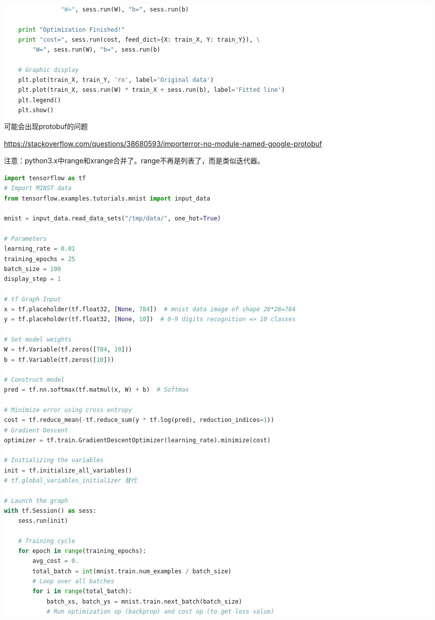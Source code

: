 ```python
                "W=", sess.run(W), "b=", sess.run(b)

    print "Optimization Finished!"
    print "cost=", sess.run(cost, feed_dict={X: train_X, Y: train_Y}), \
        "W=", sess.run(W), "b=", sess.run(b)

    # Graphic display
    plt.plot(train_X, train_Y, 'ro', label='Original data')
    plt.plot(train_X, sess.run(W) * train_X + sess.run(b), label='Fitted line')
    plt.legend()
    plt.show()
```

可能会出现protobuf的问题

https://stackoverflow.com/questions/38680593/importerror-no-module-named-google-protobuf

注意：python3.x中range和xrange合并了。range不再是列表了，而是类似迭代器。


```python
import tensorflow as tf
# Import MINST data
from tensorflow.examples.tutorials.mnist import input_data

mnist = input_data.read_data_sets("/tmp/data/", one_hot=True)

# Parameters
learning_rate = 0.01
training_epochs = 25
batch_size = 100
display_step = 1

# tf Graph Input
x = tf.placeholder(tf.float32, [None, 784])  # mnist data image of shape 28*28=784
y = tf.placeholder(tf.float32, [None, 10])  # 0-9 digits recognition => 10 classes

# Set model weights
W = tf.Variable(tf.zeros([784, 10]))
b = tf.Variable(tf.zeros([10]))

# Construct model
pred = tf.nn.softmax(tf.matmul(x, W) + b)  # Softmax

# Minimize error using cross entropy
cost = tf.reduce_mean(-tf.reduce_sum(y * tf.log(pred), reduction_indices=1))
# Gradient Descent
optimizer = tf.train.GradientDescentOptimizer(learning_rate).minimize(cost)

# Initializing the variables
init = tf.initialize_all_variables()
# tf.global_variables_initializer 替代

# Launch the graph
with tf.Session() as sess:
    sess.run(init)

    # Training cycle
    for epoch in range(training_epochs):
        avg_cost = 0.
        total_batch = int(mnist.train.num_examples / batch_size)
        # Loop over all batches
        for i in range(total_batch):
            batch_xs, batch_ys = mnist.train.next_batch(batch_size)
            # Run optimization op (backprop) and cost op (to get loss value)
```